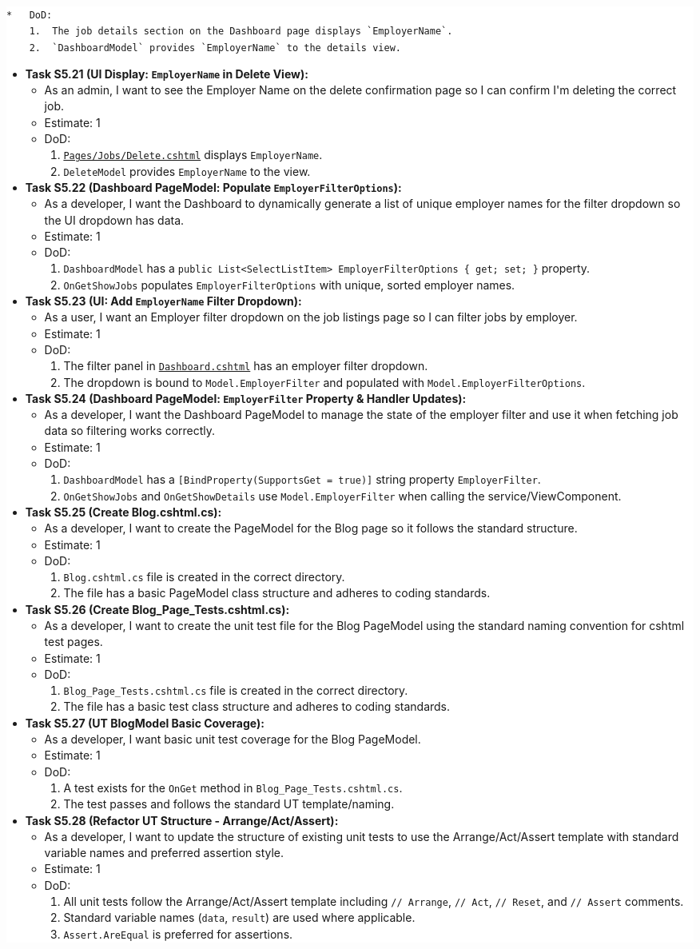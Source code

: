     *   DoD:
        1.  The job details section on the Dashboard page displays `EmployerName`.
        2.  `DashboardModel` provides `EmployerName` to the details view.
*   **Task S5.21 (UI Display: `EmployerName` in Delete View):**
    *   As an admin, I want to see the Employer Name on the delete confirmation page so I can confirm I'm deleting the correct job.
    *   Estimate: 1
    *   DoD:
        1.  [`Pages/Jobs/Delete.cshtml`](src/Pages/Jobs/Delete.cshtml:1) displays `EmployerName`.
        2.  `DeleteModel` provides `EmployerName` to the view.
*   **Task S5.22 (Dashboard PageModel: Populate `EmployerFilterOptions`):**
    *   As a developer, I want the Dashboard to dynamically generate a list of unique employer names for the filter dropdown so the UI dropdown has data.
    *   Estimate: 1
    *   DoD:
        1.  `DashboardModel` has a `public List<SelectListItem> EmployerFilterOptions { get; set; }` property.
        2.  `OnGetShowJobs` populates `EmployerFilterOptions` with unique, sorted employer names.
*   **Task S5.23 (UI: Add `EmployerName` Filter Dropdown):**
    *   As a user, I want an Employer filter dropdown on the job listings page so I can filter jobs by employer.
    *   Estimate: 1
    *   DoD:
        1.  The filter panel in [`Dashboard.cshtml`](src/Pages/Dashboard.cshtml:1) has an employer filter dropdown.
        2.  The dropdown is bound to `Model.EmployerFilter` and populated with `Model.EmployerFilterOptions`.
*   **Task S5.24 (Dashboard PageModel: `EmployerFilter` Property & Handler Updates):**
    *   As a developer, I want the Dashboard PageModel to manage the state of the employer filter and use it when fetching job data so filtering works correctly.
    *   Estimate: 1
    *   DoD:
        1.  `DashboardModel` has a `[BindProperty(SupportsGet = true)]` string property `EmployerFilter`.
        2.  `OnGetShowJobs` and `OnGetShowDetails` use `Model.EmployerFilter` when calling the service/ViewComponent.
*   **Task S5.25 (Create Blog.cshtml.cs):**
    *   As a developer, I want to create the PageModel for the Blog page so it follows the standard structure.
    *   Estimate: 1
    *   DoD:
        1.  `Blog.cshtml.cs` file is created in the correct directory.
        2.  The file has a basic PageModel class structure and adheres to coding standards.
*   **Task S5.26 (Create Blog_Page_Tests.cshtml.cs):**
    *   As a developer, I want to create the unit test file for the Blog PageModel using the standard naming convention for cshtml test pages.
    *   Estimate: 1
    *   DoD:
        1.  `Blog_Page_Tests.cshtml.cs` file is created in the correct directory.
        2.  The file has a basic test class structure and adheres to coding standards.
*   **Task S5.27 (UT BlogModel Basic Coverage):**
    *   As a developer, I want basic unit test coverage for the Blog PageModel.
    *   Estimate: 1
    *   DoD:
        1.  A test exists for the `OnGet` method in `Blog_Page_Tests.cshtml.cs`.
        2.  The test passes and follows the standard UT template/naming.
*   **Task S5.28 (Refactor UT Structure - Arrange/Act/Assert):**
    *   As a developer, I want to update the structure of existing unit tests to use the Arrange/Act/Assert template with standard variable names and preferred assertion style.
    *   Estimate: 1
    *   DoD:
        1.  All unit tests follow the Arrange/Act/Assert template including `// Arrange`, `// Act`, `// Reset`, and `// Assert` comments.
        2.  Standard variable names (`data`, `result`) are used where applicable.
        3.  `Assert.AreEqual` is preferred for assertions.